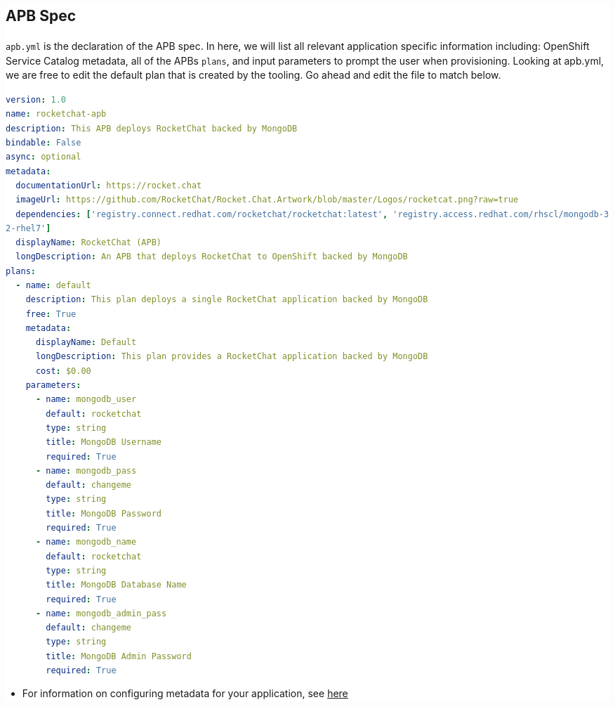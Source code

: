 ## APB Spec
`apb.yml` is the declaration of the APB spec. In here, we will list all relevant application specific information including: OpenShift Service Catalog metadata, all of the APBs `plans`, and input parameters to prompt the user when provisioning. Looking at apb.yml, we are free to edit the default plan that is created by the tooling. Go ahead and edit the file to match below.
```yaml
version: 1.0
name: rocketchat-apb
description: This APB deploys RocketChat backed by MongoDB
bindable: False
async: optional
metadata: 
  documentationUrl: https://rocket.chat
  imageUrl: https://github.com/RocketChat/Rocket.Chat.Artwork/blob/master/Logos/rocketcat.png?raw=true
  dependencies: ['registry.connect.redhat.com/rocketchat/rocketchat:latest', 'registry.access.redhat.com/rhscl/mongodb-32-rhel7']
  displayName: RocketChat (APB)
  longDescription: An APB that deploys RocketChat to OpenShift backed by MongoDB
plans:
  - name: default
    description: This plan deploys a single RocketChat application backed by MongoDB
    free: True
    metadata:
      displayName: Default
      longDescription: This plan provides a RocketChat application backed by MongoDB
      cost: $0.00
    parameters: 
      - name: mongodb_user
        default: rocketchat
        type: string
        title: MongoDB Username
        required: True
      - name: mongodb_pass
        default: changeme
        type: string
        title: MongoDB Password
        required: True
      - name: mongodb_name
        default: rocketchat
        type: string
        title: MongoDB Database Name
        required: True
      - name: mongodb_admin_pass
        default: changeme
        type: string
        title: MongoDB Admin Password
        required: True
```
* For information on configuring metadata for your application, see [here](https://github.com/ansibleplaybookbundle/ansible-playbook-bundle/blob/master/docs/developers.md#metadata)

